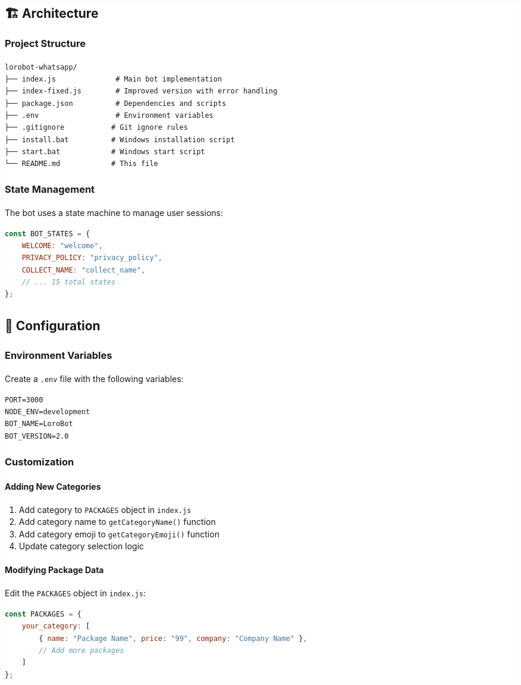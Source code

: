 ## 🏗️ Architecture

### Project Structure
```
lorobot-whatsapp/
├── index.js              # Main bot implementation
├── index-fixed.js        # Improved version with error handling
├── package.json          # Dependencies and scripts
├── .env                  # Environment variables
├── .gitignore           # Git ignore rules
├── install.bat          # Windows installation script
├── start.bat            # Windows start script
└── README.md            # This file
```

### State Management
The bot uses a state machine to manage user sessions:

```javascript
const BOT_STATES = {
    WELCOME: "welcome",
    PRIVACY_POLICY: "privacy_policy",
    COLLECT_NAME: "collect_name",
    // ... 15 total states
};
```

## 🔧 Configuration

### Environment Variables
Create a `.env` file with the following variables:

```env
PORT=3000
NODE_ENV=development
BOT_NAME=LoroBot
BOT_VERSION=2.0
```

### Customization

#### Adding New Categories
1. Add category to `PACKAGES` object in `index.js`
2. Add category name to `getCategoryName()` function
3. Add category emoji to `getCategoryEmoji()` function
4. Update category selection logic

#### Modifying Package Data
Edit the `PACKAGES` object in `index.js`:
```javascript
const PACKAGES = {
    your_category: [
        { name: "Package Name", price: "99", company: "Company Name" },
        // Add more packages
    ]
};
```
